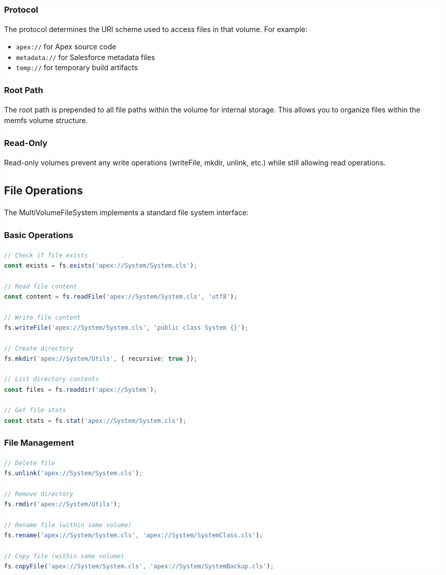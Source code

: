 ### Protocol

The protocol determines the URI scheme used to access files in that volume. For example:

- `apex://` for Apex source code
- `metadata://` for Salesforce metadata files
- `temp://` for temporary build artifacts

### Root Path

The root path is prepended to all file paths within the volume for internal storage. This allows you to organize files within the memfs volume structure.

### Read-Only

Read-only volumes prevent any write operations (writeFile, mkdir, unlink, etc.) while still allowing read operations.

## File Operations

The MultiVolumeFileSystem implements a standard file system interface:

### Basic Operations

```typescript
// Check if file exists
const exists = fs.exists('apex://System/System.cls');

// Read file content
const content = fs.readFile('apex://System/System.cls', 'utf8');

// Write file content
fs.writeFile('apex://System/System.cls', 'public class System {}');

// Create directory
fs.mkdir('apex://System/Utils', { recursive: true });

// List directory contents
const files = fs.readdir('apex://System');

// Get file stats
const stats = fs.stat('apex://System/System.cls');
```

### File Management

```typescript
// Delete file
fs.unlink('apex://System/System.cls');

// Remove directory
fs.rmdir('apex://System/Utils');

// Rename file (within same volume)
fs.rename('apex://System/System.cls', 'apex://System/SystemClass.cls');

// Copy file (within same volume)
fs.copyFile('apex://System/System.cls', 'apex://System/SystemBackup.cls');
```
